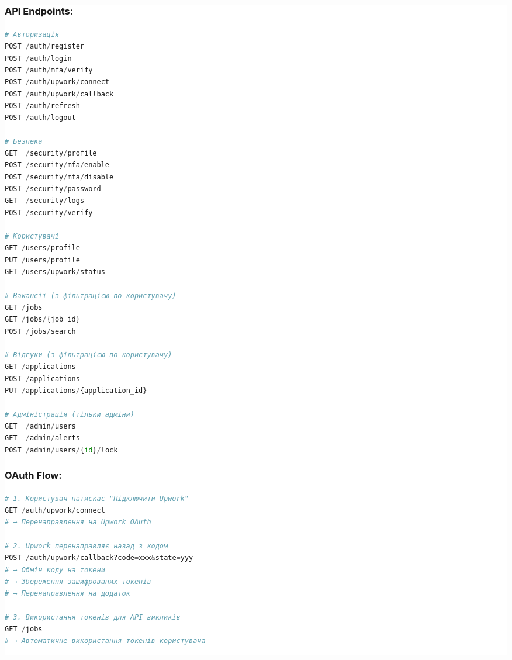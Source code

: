 ### **API Endpoints:**

```python
# Авторизація
POST /auth/register
POST /auth/login
POST /auth/mfa/verify
POST /auth/upwork/connect
POST /auth/upwork/callback
POST /auth/refresh
POST /auth/logout

# Безпека
GET  /security/profile
POST /security/mfa/enable
POST /security/mfa/disable
POST /security/password
GET  /security/logs
POST /security/verify

# Користувачі
GET /users/profile
PUT /users/profile
GET /users/upwork/status

# Вакансії (з фільтрацією по користувачу)
GET /jobs
GET /jobs/{job_id}
POST /jobs/search

# Відгуки (з фільтрацією по користувачу)
GET /applications
POST /applications
PUT /applications/{application_id}

# Адміністрація (тільки адміни)
GET  /admin/users
GET  /admin/alerts
POST /admin/users/{id}/lock
```

### **OAuth Flow:**

```python
# 1. Користувач натискає "Підключити Upwork"
GET /auth/upwork/connect
# → Перенаправлення на Upwork OAuth

# 2. Upwork перенаправляє назад з кодом
POST /auth/upwork/callback?code=xxx&state=yyy
# → Обмін коду на токени
# → Збереження зашифрованих токенів
# → Перенаправлення на додаток

# 3. Використання токенів для API викликів
GET /jobs
# → Автоматичне використання токенів користувача
```

---